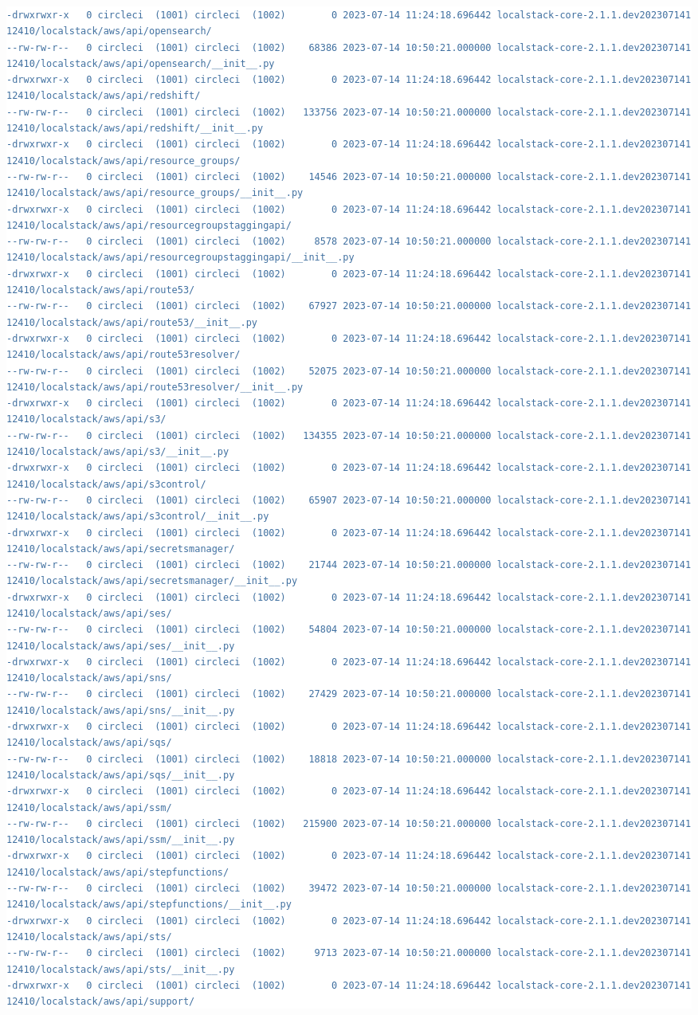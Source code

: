 ```diff
-drwxrwxr-x   0 circleci  (1001) circleci  (1002)        0 2023-07-14 11:24:18.696442 localstack-core-2.1.1.dev20230714112410/localstack/aws/api/opensearch/
--rw-rw-r--   0 circleci  (1001) circleci  (1002)    68386 2023-07-14 10:50:21.000000 localstack-core-2.1.1.dev20230714112410/localstack/aws/api/opensearch/__init__.py
-drwxrwxr-x   0 circleci  (1001) circleci  (1002)        0 2023-07-14 11:24:18.696442 localstack-core-2.1.1.dev20230714112410/localstack/aws/api/redshift/
--rw-rw-r--   0 circleci  (1001) circleci  (1002)   133756 2023-07-14 10:50:21.000000 localstack-core-2.1.1.dev20230714112410/localstack/aws/api/redshift/__init__.py
-drwxrwxr-x   0 circleci  (1001) circleci  (1002)        0 2023-07-14 11:24:18.696442 localstack-core-2.1.1.dev20230714112410/localstack/aws/api/resource_groups/
--rw-rw-r--   0 circleci  (1001) circleci  (1002)    14546 2023-07-14 10:50:21.000000 localstack-core-2.1.1.dev20230714112410/localstack/aws/api/resource_groups/__init__.py
-drwxrwxr-x   0 circleci  (1001) circleci  (1002)        0 2023-07-14 11:24:18.696442 localstack-core-2.1.1.dev20230714112410/localstack/aws/api/resourcegroupstaggingapi/
--rw-rw-r--   0 circleci  (1001) circleci  (1002)     8578 2023-07-14 10:50:21.000000 localstack-core-2.1.1.dev20230714112410/localstack/aws/api/resourcegroupstaggingapi/__init__.py
-drwxrwxr-x   0 circleci  (1001) circleci  (1002)        0 2023-07-14 11:24:18.696442 localstack-core-2.1.1.dev20230714112410/localstack/aws/api/route53/
--rw-rw-r--   0 circleci  (1001) circleci  (1002)    67927 2023-07-14 10:50:21.000000 localstack-core-2.1.1.dev20230714112410/localstack/aws/api/route53/__init__.py
-drwxrwxr-x   0 circleci  (1001) circleci  (1002)        0 2023-07-14 11:24:18.696442 localstack-core-2.1.1.dev20230714112410/localstack/aws/api/route53resolver/
--rw-rw-r--   0 circleci  (1001) circleci  (1002)    52075 2023-07-14 10:50:21.000000 localstack-core-2.1.1.dev20230714112410/localstack/aws/api/route53resolver/__init__.py
-drwxrwxr-x   0 circleci  (1001) circleci  (1002)        0 2023-07-14 11:24:18.696442 localstack-core-2.1.1.dev20230714112410/localstack/aws/api/s3/
--rw-rw-r--   0 circleci  (1001) circleci  (1002)   134355 2023-07-14 10:50:21.000000 localstack-core-2.1.1.dev20230714112410/localstack/aws/api/s3/__init__.py
-drwxrwxr-x   0 circleci  (1001) circleci  (1002)        0 2023-07-14 11:24:18.696442 localstack-core-2.1.1.dev20230714112410/localstack/aws/api/s3control/
--rw-rw-r--   0 circleci  (1001) circleci  (1002)    65907 2023-07-14 10:50:21.000000 localstack-core-2.1.1.dev20230714112410/localstack/aws/api/s3control/__init__.py
-drwxrwxr-x   0 circleci  (1001) circleci  (1002)        0 2023-07-14 11:24:18.696442 localstack-core-2.1.1.dev20230714112410/localstack/aws/api/secretsmanager/
--rw-rw-r--   0 circleci  (1001) circleci  (1002)    21744 2023-07-14 10:50:21.000000 localstack-core-2.1.1.dev20230714112410/localstack/aws/api/secretsmanager/__init__.py
-drwxrwxr-x   0 circleci  (1001) circleci  (1002)        0 2023-07-14 11:24:18.696442 localstack-core-2.1.1.dev20230714112410/localstack/aws/api/ses/
--rw-rw-r--   0 circleci  (1001) circleci  (1002)    54804 2023-07-14 10:50:21.000000 localstack-core-2.1.1.dev20230714112410/localstack/aws/api/ses/__init__.py
-drwxrwxr-x   0 circleci  (1001) circleci  (1002)        0 2023-07-14 11:24:18.696442 localstack-core-2.1.1.dev20230714112410/localstack/aws/api/sns/
--rw-rw-r--   0 circleci  (1001) circleci  (1002)    27429 2023-07-14 10:50:21.000000 localstack-core-2.1.1.dev20230714112410/localstack/aws/api/sns/__init__.py
-drwxrwxr-x   0 circleci  (1001) circleci  (1002)        0 2023-07-14 11:24:18.696442 localstack-core-2.1.1.dev20230714112410/localstack/aws/api/sqs/
--rw-rw-r--   0 circleci  (1001) circleci  (1002)    18818 2023-07-14 10:50:21.000000 localstack-core-2.1.1.dev20230714112410/localstack/aws/api/sqs/__init__.py
-drwxrwxr-x   0 circleci  (1001) circleci  (1002)        0 2023-07-14 11:24:18.696442 localstack-core-2.1.1.dev20230714112410/localstack/aws/api/ssm/
--rw-rw-r--   0 circleci  (1001) circleci  (1002)   215900 2023-07-14 10:50:21.000000 localstack-core-2.1.1.dev20230714112410/localstack/aws/api/ssm/__init__.py
-drwxrwxr-x   0 circleci  (1001) circleci  (1002)        0 2023-07-14 11:24:18.696442 localstack-core-2.1.1.dev20230714112410/localstack/aws/api/stepfunctions/
--rw-rw-r--   0 circleci  (1001) circleci  (1002)    39472 2023-07-14 10:50:21.000000 localstack-core-2.1.1.dev20230714112410/localstack/aws/api/stepfunctions/__init__.py
-drwxrwxr-x   0 circleci  (1001) circleci  (1002)        0 2023-07-14 11:24:18.696442 localstack-core-2.1.1.dev20230714112410/localstack/aws/api/sts/
--rw-rw-r--   0 circleci  (1001) circleci  (1002)     9713 2023-07-14 10:50:21.000000 localstack-core-2.1.1.dev20230714112410/localstack/aws/api/sts/__init__.py
-drwxrwxr-x   0 circleci  (1001) circleci  (1002)        0 2023-07-14 11:24:18.696442 localstack-core-2.1.1.dev20230714112410/localstack/aws/api/support/
```